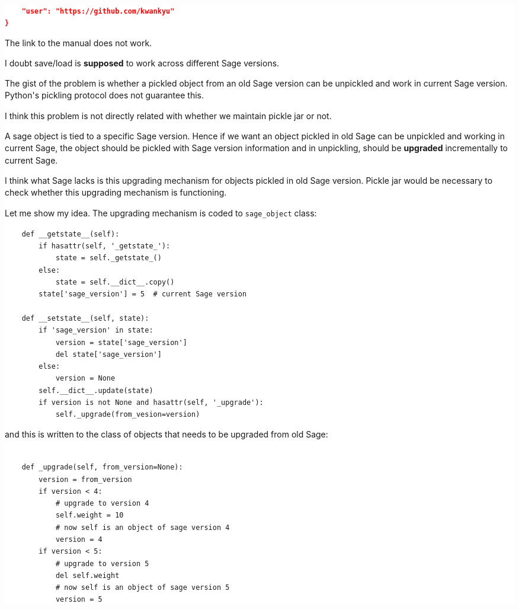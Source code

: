 ```json
    "user": "https://github.com/kwankyu"
}
```

<a id='comment:1'></a>
The link to the manual does not work.

I doubt save/load is **supposed** to work across different Sage versions. 

The gist of the problem is whether a pickled object from an old Sage version can be unpickled and work in current Sage version. Python's pickling protocol does not guarantee this.

I think this problem is not directly related with whether we maintain pickle jar or not.

A sage object is tied to a specific Sage version. Hence if we want an object pickled in old Sage can be unpickled and working in current Sage,
the object should be pickled with Sage version information and in unpickling, should be **upgraded** incrementally to current Sage. 

I think what Sage lacks is this upgrading mechanism for objects pickled in old Sage version. Pickle jar would be necessary to check whether this upgrading mechanism is functioning.

Let me show my idea. The upgrading mechanism is coded to `sage_object` class:

```
    def __getstate__(self):
        if hasattr(self, '_getstate_'):
            state = self._getstate_()
        else:
            state = self.__dict__.copy()
        state['sage_version'] = 5  # current Sage version

    def __setstate__(self, state):
        if 'sage_version' in state:
            version = state['sage_version']
            del state['sage_version']
        else:
            version = None
        self.__dict__.update(state)
        if version is not None and hasattr(self, '_upgrade'):
            self._upgrade(from_vesion=version)
```
and this is written to the class of objects that needs to be upgraded from old Sage:

```

    def _upgrade(self, from_version=None):
        version = from_version
        if version < 4:
            # upgrade to version 4
            self.weight = 10
            # now self is an object of sage version 4
            version = 4
        if version < 5:
            # upgrade to version 5
            del self.weight
            # now self is an object of sage version 5
            version = 5    
```

